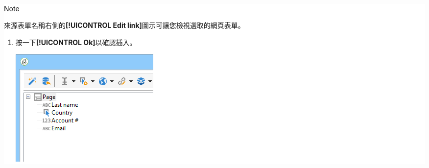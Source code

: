    >[!NOTE]
   >
   >來源表單名稱右側的&#x200B;**[!UICONTROL Edit link]**&#x200B;圖示可讓您檢視選取的網頁表單。

1. 按一下&#x200B;**[!UICONTROL Ok]**&#x200B;以確認插入。

   ![](assets/s_ncs_admin_survey_import_block_rendering.png)
